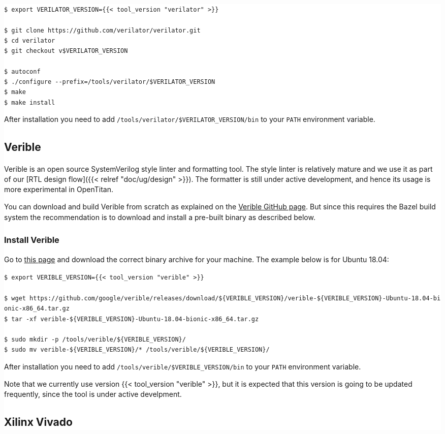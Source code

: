 ```console
$ export VERILATOR_VERSION={{< tool_version "verilator" >}}

$ git clone https://github.com/verilator/verilator.git
$ cd verilator
$ git checkout v$VERILATOR_VERSION

$ autoconf
$ ./configure --prefix=/tools/verilator/$VERILATOR_VERSION
$ make
$ make install
```

After installation you need to add `/tools/verilator/$VERILATOR_VERSION/bin` to your `PATH` environment variable.

## Verible

Verible is an open source  SystemVerilog style linter and formatting tool.
The style linter is relatively mature and we use it as part of our [RTL design flow]({{< relref "doc/ug/design" >}}).
The formatter is still under active development, and hence its usage is more experimental in OpenTitan.

You can download and build Verible from scratch as explained on the [Verible GitHub page](https://github.com/google/verible/).
But since this requires the Bazel build system the recommendation is to download and install a pre-built binary as described below.

### Install Verible

Go to [this page](https://github.com/google/verible/releases) and download the correct binary archive for your machine.
The example below is for Ubuntu 18.04:

```console
$ export VERIBLE_VERSION={{< tool_version "verible" >}}

$ wget https://github.com/google/verible/releases/download/${VERIBLE_VERSION}/verible-${VERIBLE_VERSION}-Ubuntu-18.04-bionic-x86_64.tar.gz
$ tar -xf verible-${VERIBLE_VERSION}-Ubuntu-18.04-bionic-x86_64.tar.gz

$ sudo mkdir -p /tools/verible/${VERIBLE_VERSION}/
$ sudo mv verible-${VERIBLE_VERSION}/* /tools/verible/${VERIBLE_VERSION}/
```

After installation you need to add `/tools/verible/$VERIBLE_VERSION/bin` to your `PATH` environment variable.

Note that we currently use version {{< tool_version "verible" >}}, but it is expected that this version is going to be updated frequently, since the tool is under active develpment.

## Xilinx Vivado
